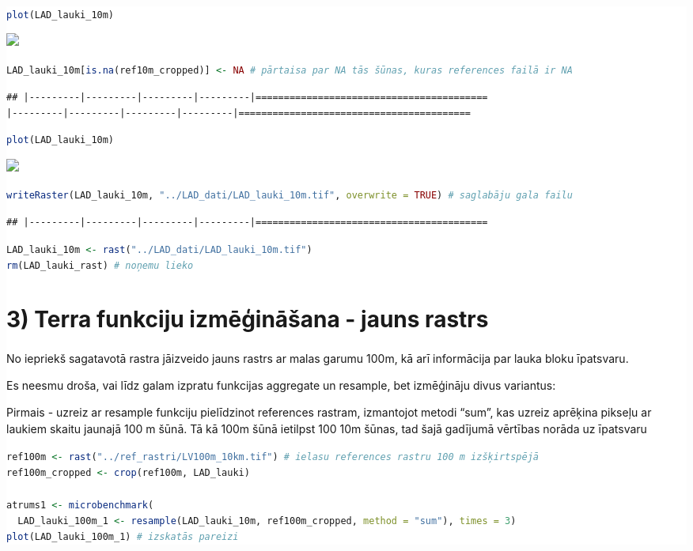 ``` r
plot(LAD_lauki_10m)
```

![](Uzd03_Rubene_files/figure-gfm/unnamed-chunk-14-1.png)

``` r
LAD_lauki_10m[is.na(ref10m_cropped)] <- NA # pārtaisa par NA tās šūnas, kuras references failā ir NA
```

    ## |---------|---------|---------|---------|=========================================                                          |---------|---------|---------|---------|=========================================                                          

``` r
plot(LAD_lauki_10m)
```

![](Uzd03_Rubene_files/figure-gfm/unnamed-chunk-14-2.png)

``` r
writeRaster(LAD_lauki_10m, "../LAD_dati/LAD_lauki_10m.tif", overwrite = TRUE) # saglabāju gala failu
```

    ## |---------|---------|---------|---------|=========================================                                          

``` r
LAD_lauki_10m <- rast("../LAD_dati/LAD_lauki_10m.tif")
rm(LAD_lauki_rast) # noņemu lieko
```

# 3) Terra funkciju izmēģināšana - jauns rastrs

No iepriekš sagatavotā rastra jāizveido jauns rastrs ar malas garumu
100m, kā arī informācija par lauka bloku īpatsvaru.

Es neesmu droša, vai līdz galam izpratu funkcijas aggregate un resample,
bet izmēģināju divus variantus:

Pirmais - uzreiz ar resample funkciju pielīdzinot references rastram,
izmantojot metodi “sum”, kas uzreiz aprēķina pikseļu ar laukiem skaitu
jaunajā 100 m šūnā. Tā kā 100m šūnā ietilpst 100 10m šūnas, tad šajā
gadījumā vērtības norāda uz īpatsvaru

``` r
ref100m <- rast("../ref_rastri/LV100m_10km.tif") # ielasu references rastru 100 m izšķirtspējā
ref100m_cropped <- crop(ref100m, LAD_lauki)

atrums1 <- microbenchmark(
  LAD_lauki_100m_1 <- resample(LAD_lauki_10m, ref100m_cropped, method = "sum"), times = 3)
plot(LAD_lauki_100m_1) # izskatās pareizi
```
